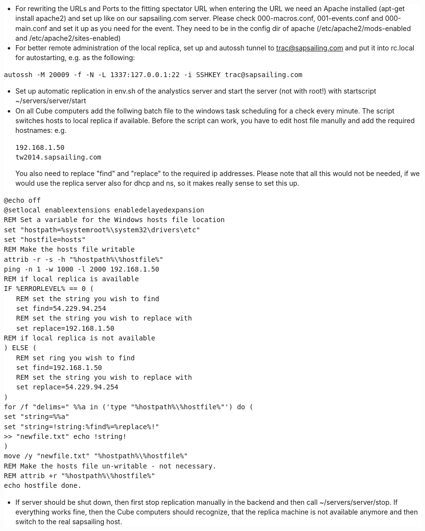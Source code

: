 * For rewriting the URLs and Ports to the fitting spectator URL when entering the URL we need an Apache installed (apt-get install apache2) and set up like on our sapsailing.com server. Please check 000-macros.conf, 001-events.conf and 000-main.conf and set it up as you need for the event. They need to be in the config dir of apache (/etc/apache2/mods-enabled and /etc/apache2/sites-enabled)
* For better remote administration of the local replica, set up and autossh tunnel to trac@sapsailing.com and put it into rc.local for autostarting, e.g. as the following:
<pre>
autossh -M 20009 -f -N -L 1337:127.0.0.1:22 -i SSHKEY trac@sapsailing.com
</pre>
* Set up automatic replication in env.sh of the analystics server and start the server (not with root!) with startscript ~/servers/server/start
* On all Cube computers add the follwing batch file to the windows task scheduling for a check every minute. The script switches hosts to local replica if available. Before the script can work, you have to edit host file manully and add the required hostnames: e.g. <pre>192.168.1.50	tw2014.sapsailing.com</pre> You also need to replace "find" and "replace" to the required ip addresses. Please note that all this would not be needed, if we would use the replica server also for dhcp and ns, so it makes really sense to set this up.
<pre>
@echo off
@setlocal enableextensions enabledelayedexpansion
REM Set a variable for the Windows hosts file location
set "hostpath=%systemroot%\system32\drivers\etc"
set "hostfile=hosts"
REM Make the hosts file writable
attrib -r -s -h "%hostpath%\%hostfile%"
ping -n 1 -w 1000 -l 2000 192.168.1.50
REM if local replica is available
IF %ERRORLEVEL% == 0 (
   REM set the string you wish to find
   set find=54.229.94.254
   REM set the string you wish to replace with
   set replace=192.168.1.50
REM if local replica is not available
) ELSE (
   REM set ring you wish to find
   set find=192.168.1.50
   REM set the string you wish to replace with
   set replace=54.229.94.254
)	
for /f "delims=" %%a in ('type "%hostpath%\%hostfile%"') do (
set "string=%%a"
set "string=!string:%find%=%replace%!"
>> "newfile.txt" echo !string!
)
move /y "newfile.txt" "%hostpath%\%hostfile%"
REM Make the hosts file un-writable - not necessary.
REM attrib +r "%hostpath%\%hostfile%"
echo hostfile done.
</pre>
* If server should be shut down, then first stop replication manually in the backend and then call ~/servers/server/stop. If everything works fine, then the Cube computers should recognize, that the replica machine is not available anymore and then switch to the real sapsailing host.
